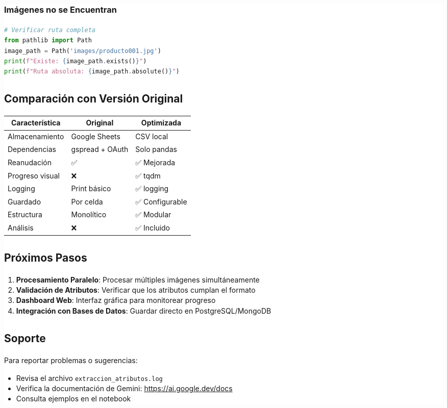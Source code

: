 ### Imágenes no se Encuentran

```python
# Verificar ruta completa
from pathlib import Path
image_path = Path('images/producto001.jpg')
print(f"Existe: {image_path.exists()}")
print(f"Ruta absoluta: {image_path.absolute()}")
```

## Comparación con Versión Original

| Característica | Original | Optimizada |
|----------------|----------|------------|
| Almacenamiento | Google Sheets | CSV local |
| Dependencias | gspread + OAuth | Solo pandas |
| Reanudación | ✅ | ✅ Mejorada |
| Progreso visual | ❌ | ✅ tqdm |
| Logging | Print básico | ✅ logging |
| Guardado | Por celda | ✅ Configurable |
| Estructura | Monolítico | ✅ Modular |
| Análisis | ❌ | ✅ Incluido |

## Próximos Pasos

1. **Procesamiento Paralelo**: Procesar múltiples imágenes simultáneamente
2. **Validación de Atributos**: Verificar que los atributos cumplan el formato
3. **Dashboard Web**: Interfaz gráfica para monitorear progreso
4. **Integración con Bases de Datos**: Guardar directo en PostgreSQL/MongoDB

## Soporte

Para reportar problemas o sugerencias:
- Revisa el archivo `extraccion_atributos.log`
- Verifica la documentación de Gemini: https://ai.google.dev/docs
- Consulta ejemplos en el notebook
